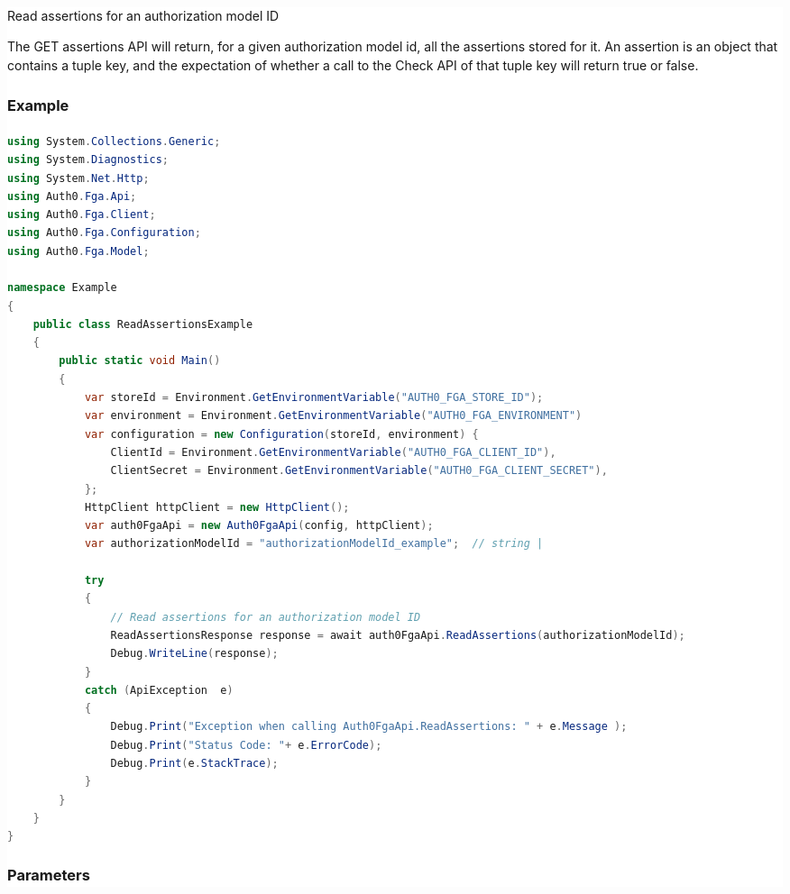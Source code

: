 Read assertions for an authorization model ID

The GET assertions API will return, for a given authorization model id, all the assertions stored for it. An assertion is an object that contains a tuple key, and the expectation of whether a call to the Check API of that tuple key will return true or false. 

### Example
```csharp
using System.Collections.Generic;
using System.Diagnostics;
using System.Net.Http;
using Auth0.Fga.Api;
using Auth0.Fga.Client;
using Auth0.Fga.Configuration;
using Auth0.Fga.Model;

namespace Example
{
    public class ReadAssertionsExample
    {
        public static void Main()
        {
            var storeId = Environment.GetEnvironmentVariable("AUTH0_FGA_STORE_ID");
            var environment = Environment.GetEnvironmentVariable("AUTH0_FGA_ENVIRONMENT")
            var configuration = new Configuration(storeId, environment) {
                ClientId = Environment.GetEnvironmentVariable("AUTH0_FGA_CLIENT_ID"),
                ClientSecret = Environment.GetEnvironmentVariable("AUTH0_FGA_CLIENT_SECRET"),
            };
            HttpClient httpClient = new HttpClient();
            var auth0FgaApi = new Auth0FgaApi(config, httpClient);
            var authorizationModelId = "authorizationModelId_example";  // string | 

            try
            {
                // Read assertions for an authorization model ID
                ReadAssertionsResponse response = await auth0FgaApi.ReadAssertions(authorizationModelId);
                Debug.WriteLine(response);
            }
            catch (ApiException  e)
            {
                Debug.Print("Exception when calling Auth0FgaApi.ReadAssertions: " + e.Message );
                Debug.Print("Status Code: "+ e.ErrorCode);
                Debug.Print(e.StackTrace);
            }
        }
    }
}
```

### Parameters
